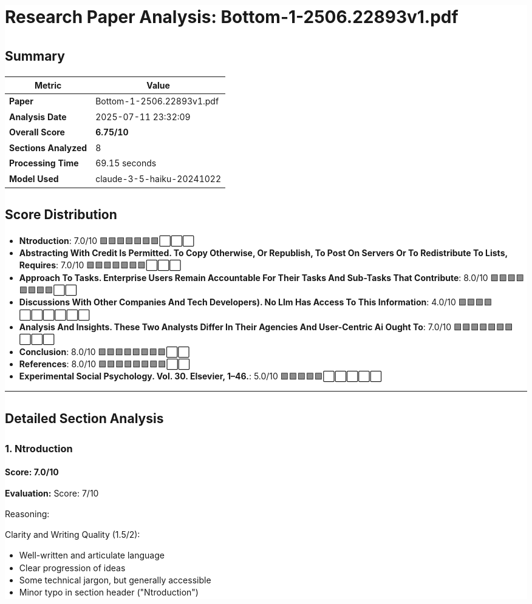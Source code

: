 # Research Paper Analysis: Bottom-1-2506.22893v1.pdf

## Summary

| Metric | Value |
|--------|-------|
| **Paper** | Bottom-1-2506.22893v1.pdf |
| **Analysis Date** | 2025-07-11 23:32:09 |
| **Overall Score** | **6.75/10** |
| **Sections Analyzed** | 8 |
| **Processing Time** | 69.15 seconds |
| **Model Used** | claude-3-5-haiku-20241022 |

## Score Distribution

- **Ntroduction**: 7.0/10 🟩🟩🟩🟩🟩🟩🟩⬜⬜⬜
- **Abstracting With Credit Is Permitted. To Copy Otherwise, Or Republish, To Post On Servers Or To Redistribute To Lists, Requires**: 7.0/10 🟩🟩🟩🟩🟩🟩🟩⬜⬜⬜
- **Approach To Tasks. Enterprise Users Remain Accountable For Their Tasks And Sub-Tasks That Contribute**: 8.0/10 🟩🟩🟩🟩🟩🟩🟩🟩⬜⬜
- **Discussions With Other Companies And Tech Developers). No Llm Has Access To This Information**: 4.0/10 🟩🟩🟩🟩⬜⬜⬜⬜⬜⬜
- **Analysis And Insights. These Two Analysts Differ In Their Agencies And User-Centric Ai Ought To**: 7.0/10 🟩🟩🟩🟩🟩🟩🟩⬜⬜⬜
- **Conclusion**: 8.0/10 🟩🟩🟩🟩🟩🟩🟩🟩⬜⬜
- **References**: 8.0/10 🟩🟩🟩🟩🟩🟩🟩🟩⬜⬜
- **Experimental Social Psychology. Vol. 30. Elsevier, 1–46.**: 5.0/10 🟩🟩🟩🟩🟩⬜⬜⬜⬜⬜

---

## Detailed Section Analysis

### 1. Ntroduction

**Score: 7.0/10**

**Evaluation:**
Score: 7/10

Reasoning:

Clarity and Writing Quality (1.5/2):
- Well-written and articulate language
- Clear progression of ideas
- Some technical jargon, but generally accessible
- Minor typo in section header ("Ntroduction")
